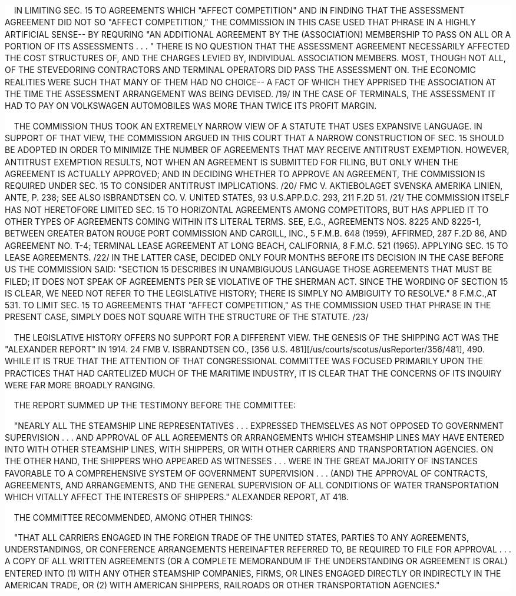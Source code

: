     IN LIMITING SEC. 15 TO AGREEMENTS WHICH "AFFECT COMPETITION" AND IN FINDING THAT THE ASSESSMENT AGREEMENT DID NOT SO "AFFECT COMPETITION," THE COMMISSION IN THIS CASE USED THAT PHRASE IN A HIGHLY ARTIFICIAL SENSE-- BY REQURING "AN ADDITIONAL AGREEMENT BY THE (ASSOCIATION) MEMBERSHIP TO PASS ON ALL OR A PORTION OF ITS ASSESSMENTS . . . " THERE IS NO QUESTION THAT THE ASSESSMENT AGREEMENT NECESSARILY AFFECTED THE COST STRUCTURES OF, AND THE CHARGES LEVIED BY, INDIVIDUAL ASSOCIATION MEMBERS.  MOST, THOUGH NOT ALL, OF THE STEVEDORING CONTRACTORS AND TERMINAL OPERATORS DID PASS THE ASSESSMENT ON.  THE ECONOMIC REALITIES WERE SUCH THAT MANY OF THEM HAD NO CHOICE-- A FACT OF WHICH THEY APPRISED THE ASSOCIATION AT THE TIME THE ASSESSMENT ARRANGEMENT WAS BEING DEVISED.  /19/  IN THE CASE OF TERMINALS, THE ASSESSMENT IT HAD TO PAY ON VOLKSWAGEN AUTOMOBILES WAS MORE THAN TWICE ITS PROFIT MARGIN.

    THE COMMISSION THUS TOOK AN EXTREMELY NARROW VIEW OF A STATUTE THAT USES EXPANSIVE LANGUAGE.  IN SUPPORT OF THAT VIEW, THE COMMISSION ARGUED IN THIS COURT THAT A NARROW CONSTRUCTION OF SEC. 15 SHOULD BE ADOPTED IN ORDER TO MINIMIZE THE NUMBER OF AGREEMENTS THAT MAY RECEIVE ANTITRUST EXEMPTION.  HOWEVER, ANTITRUST EXEMPTION RESULTS, NOT WHEN AN AGREEMENT IS SUBMITTED FOR FILING, BUT ONLY WHEN THE AGREEMENT IS ACTUALLY APPROVED; AND IN DECIDING WHETHER TO APPROVE AN AGREEMENT, THE COMMISSION IS REQUIRED UNDER SEC. 15 TO CONSIDER ANTITRUST IMPLICATIONS.  /20/  FMC V. AKTIEBOLAGET SVENSKA AMERIKA LINIEN, ANTE, P. 238; SEE ALSO ISBRANDTSEN CO. V. UNITED STATES, 93 U.S.APP.D.C. 293, 211 F.2D 51.  /21/     THE COMMISSION ITSELF HAS NOT HERETOFORE LIMITED SEC. 15 TO HORIZONTAL AGREEMENTS AMONG COMPETITORS, BUT HAS APPLIED IT TO OTHER TYPES OF AGREEMENTS COMING WITHIN ITS LITERAL TERMS.  SEE, E.G., AGREEMENTS NOS. 8225 AND 8225-1, BETWEEN GREATER BATON ROUGE PORT COMMISSION AND CARGILL, INC., 5 F.M.B. 648 (1959), AFFIRMED, 287 F.2D 86, AND AGREEMENT NO. T-4; TERMINAL LEASE AGREEMENT AT LONG BEACH, CALIFORNIA, 8 F.M.C. 521 (1965).  APPLYING SEC. 15 TO LEASE AGREEMENTS.  /22/  IN THE LATTER CASE, DECIDED ONLY FOUR MONTHS BEFORE ITS DECISION IN THE CASE BEFORE US THE COMMISSION SAID: "SECTION 15 DESCRIBES IN UNAMBIGUOUS LANGUAGE THOSE AGREEMENTS THAT MUST BE FILED; IT DOES NOT SPEAK OF AGREEMENTS PER SE VIOLATIVE OF THE SHERMAN ACT.  SINCE THE WORDING OF SECTION 15 IS CLEAR, WE NEED NOT REFER TO THE LEGISLATIVE HISTORY; THERE IS SIMPLY NO AMBIGUITY TO RESOLVE."  8 F.M.C.,AT 531.  TO LIMIT SEC. 15 TO AGREEMENTS THAT "AFFECT COMPETITION," AS THE COMMISSION USED THAT PHRASE IN THE PRESENT CASE, SIMPLY DOES NOT SQUARE WITH THE STRUCTURE OF THE STATUTE.  /23/

    THE LEGISLATIVE HISTORY OFFERS NO SUPPORT FOR A DIFFERENT VIEW.  THE GENESIS OF THE SHIPPING ACT WAS THE "ALEXANDER REPORT" IN 1914.  24 FMB V. ISBRANDTSEN CO., [356 U.S. 481][/us/courts/scotus/usReporter/356/481], 490.  WHILE IT IS TRUE THAT THE ATTENTION OF THAT CONGRESSIONAL COMMITTEE WAS FOCUSED PRIMARILY UPON THE PRACTICES THAT HAD CARTELIZED MUCH OF THE MARITIME INDUSTRY, IT IS CLEAR THAT THE CONCERNS OF ITS INQUIRY WERE FAR MORE BROADLY RANGING.

    THE REPORT SUMMED UP THE TESTIMONY BEFORE THE COMMITTEE:

    "NEARLY ALL THE STEAMSHIP LINE REPRESENTATIVES . . . EXPRESSED THEMSELVES AS NOT OPPOSED TO GOVERNMENT SUPERVISION . . . AND APPROVAL OF ALL AGREEMENTS OR ARRANGEMENTS WHICH STEAMSHIP LINES MAY HAVE ENTERED INTO WITH OTHER STEAMSHIP LINES, WITH SHIPPERS, OR WITH OTHER CARRIERS AND TRANSPORTATION AGENCIES.  ON THE OTHER HAND, THE SHIPPERS WHO APPEARED AS WITNESSES . . . WERE IN THE GREAT MAJORITY OF INSTANCES FAVORABLE TO A COMPREHENSIVE SYSTEM OF GOVERNMENT SUPERVISION . . . (AND) THE APPROVAL OF CONTRACTS, AGREEMENTS, AND ARRANGEMENTS, AND THE GENERAL SUPERVISION OF ALL CONDITIONS OF WATER TRANSPORTATION WHICH VITALLY AFFECT THE INTERESTS OF SHIPPERS."  ALEXANDER REPORT, AT 418.

    THE COMMITTEE RECOMMENDED, AMONG OTHER THINGS:

    "THAT ALL CARRIERS ENGAGED IN THE FOREIGN TRADE OF THE UNITED STATES, PARTIES TO ANY AGREEMENTS, UNDERSTANDINGS, OR CONFERENCE ARRANGEMENTS HEREINAFTER REFERRED TO, BE REQUIRED TO FILE FOR APPROVAL . . . A COPY OF ALL WRITTEN AGREEMENTS (OR A COMPLETE MEMORANDUM IF THE UNDERSTANDING OR AGREEMENT IS ORAL) ENTERED INTO (1) WITH ANY OTHER STEAMSHIP COMPANIES, FIRMS, OR LINES ENGAGED DIRECTLY OR INDIRECTLY IN THE AMERICAN TRADE, OR (2) WITH AMERICAN SHIPPERS, RAILROADS OR OTHER TRANSPORTATION AGENCIES."
